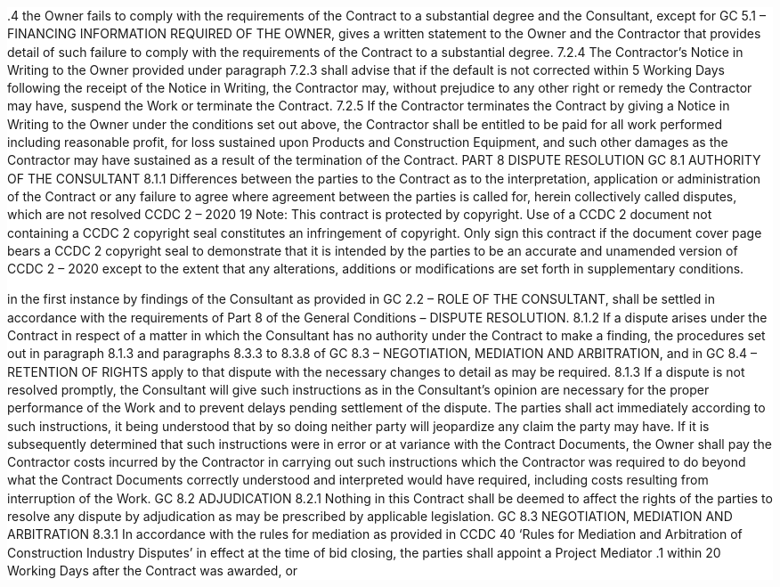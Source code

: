 .4 the Owner fails to comply with the requirements of the Contract to a substantial degree and the Consultant, except for
GC 5\.1 – FINANCING INFORMATION REQUIRED OF THE OWNER, gives a written statement to the Owner and
the Contractor that provides detail of such failure to comply with the requirements of the Contract to a substantial degree.
7\.2\.4 The Contractor’s Notice in Writing to the Owner provided under paragraph 7\.2\.3 shall advise that if the default is not corrected
within 5 Working Days following the receipt of the Notice in Writing, the Contractor may, without prejudice to any other right
or remedy the Contractor may have, suspend the Work or terminate the Contract.
7\.2\.5 If the Contractor terminates the Contract by giving a Notice in Writing to the Owner under the conditions set out above, the
Contractor shall be entitled to be paid for all work performed including reasonable profit, for loss sustained upon Products and
Construction Equipment, and such other damages as the Contractor may have sustained as a result of the termination of the
Contract.
PART 8 DISPUTE RESOLUTION
GC 8\.1 AUTHORITY OF THE CONSULTANT
8\.1\.1 Differences between the parties to the Contract as to the interpretation, application or administration of the Contract or any
failure to agree where agreement between the parties is called for, herein collectively called disputes, which are not resolved
CCDC 2 – 2020 19
Note: This contract is protected by copyright. Use of a CCDC 2 document not containing a CCDC 2 copyright seal constitutes an infringement of copyright. Only sign this
contract if the document cover page bears a CCDC 2 copyright seal to demonstrate that it is intended by the parties to be an accurate and unamended version of
CCDC 2 – 2020 except to the extent that any alterations, additions or modifications are set forth in supplementary conditions.

in the first instance by findings of the Consultant as provided in GC 2\.2 – ROLE OF THE CONSULTANT, shall be settled in
accordance with the requirements of Part 8 of the General Conditions – DISPUTE RESOLUTION.
8\.1\.2 If a dispute arises under the Contract in respect of a matter in which the Consultant has no authority under the Contract to
make a finding, the procedures set out in paragraph 8\.1\.3 and paragraphs 8\.3\.3 to 8\.3\.8 of GC 8\.3 – NEGOTIATION,
MEDIATION AND ARBITRATION, and in GC 8\.4 – RETENTION OF RIGHTS apply to that dispute with the necessary
changes to detail as may be required.
8\.1\.3 If a dispute is not resolved promptly, the Consultant will give such instructions as in the Consultant’s opinion are necessary
for the proper performance of the Work and to prevent delays pending settlement of the dispute. The parties shall act
immediately according to such instructions, it being understood that by so doing neither party will jeopardize any claim the
party may have. If it is subsequently determined that such instructions were in error or at variance with the Contract Documents,
the Owner shall pay the Contractor costs incurred by the Contractor in carrying out such instructions which the Contractor
was required to do beyond what the Contract Documents correctly understood and interpreted would have required, including
costs resulting from interruption of the Work.
GC 8\.2 ADJUDICATION
8\.2\.1 Nothing in this Contract shall be deemed to affect the rights of the parties to resolve any dispute by adjudication as may be
prescribed by applicable legislation.
GC 8\.3 NEGOTIATION, MEDIATION AND ARBITRATION
8\.3\.1 In accordance with the rules for mediation as provided in CCDC 40 ‘Rules for Mediation and Arbitration of Construction
Industry Disputes’ in effect at the time of bid closing, the parties shall appoint a Project Mediator
.1 within 20 Working Days after the Contract was awarded, or